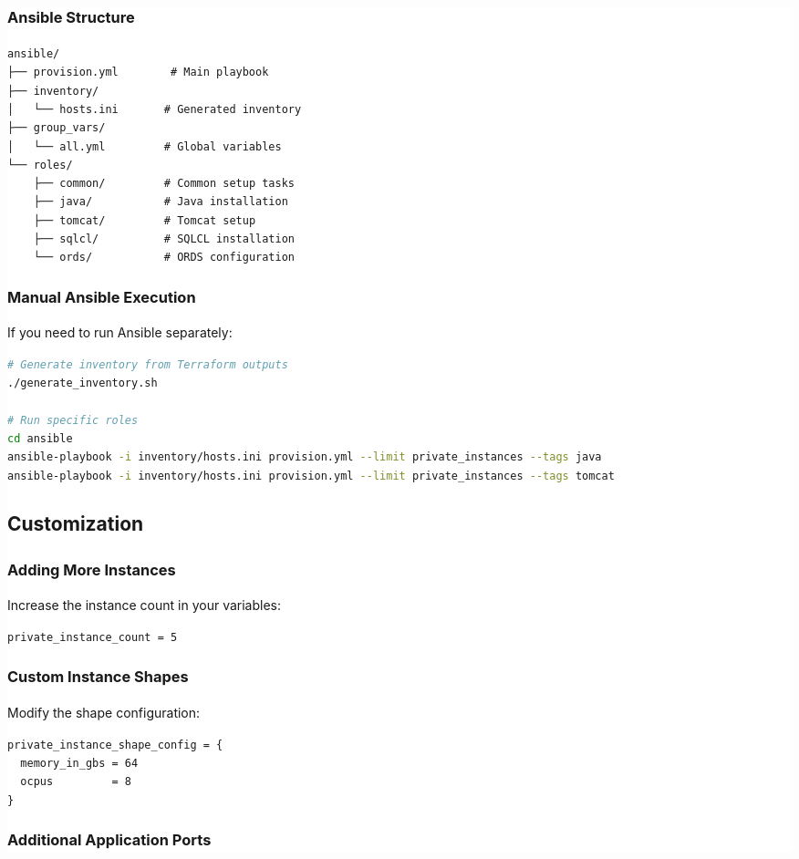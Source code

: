 ### Ansible Structure

```
ansible/
├── provision.yml        # Main playbook
├── inventory/
│   └── hosts.ini       # Generated inventory
├── group_vars/
│   └── all.yml         # Global variables
└── roles/
    ├── common/         # Common setup tasks
    ├── java/           # Java installation
    ├── tomcat/         # Tomcat setup
    ├── sqlcl/          # SQLCL installation
    └── ords/           # ORDS configuration
```

### Manual Ansible Execution

If you need to run Ansible separately:

```bash
# Generate inventory from Terraform outputs
./generate_inventory.sh

# Run specific roles
cd ansible
ansible-playbook -i inventory/hosts.ini provision.yml --limit private_instances --tags java
ansible-playbook -i inventory/hosts.ini provision.yml --limit private_instances --tags tomcat
```

## Customization

### Adding More Instances

Increase the instance count in your variables:

```hcl
private_instance_count = 5
```

### Custom Instance Shapes

Modify the shape configuration:

```hcl
private_instance_shape_config = {
  memory_in_gbs = 64
  ocpus         = 8
}
```

### Additional Application Ports
